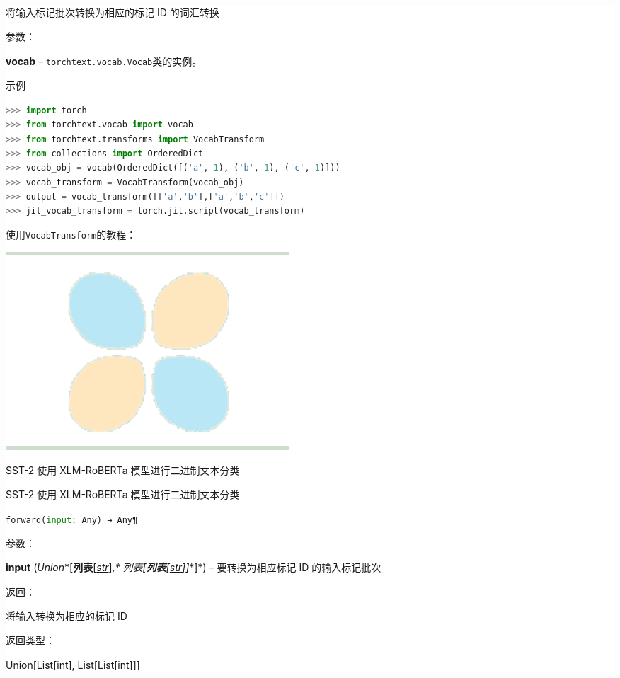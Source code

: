 将输入标记批次转换为相应的标记 ID 的词汇转换

参数：

**vocab** – `torchtext.vocab.Vocab`类的实例。

示例

```py
>>> import torch
>>> from torchtext.vocab import vocab
>>> from torchtext.transforms import VocabTransform
>>> from collections import OrderedDict
>>> vocab_obj = vocab(OrderedDict([('a', 1), ('b', 1), ('c', 1)]))
>>> vocab_transform = VocabTransform(vocab_obj)
>>> output = vocab_transform([['a','b'],['a','b','c']])
>>> jit_vocab_transform = torch.jit.script(vocab_transform) 
```

使用`VocabTransform`的教程：

![SST-2 使用 XLM-RoBERTa 模型进行二进制文本分类](img/98241cb68ab73fa3d56bc87944e16fd8.png)

SST-2 使用 XLM-RoBERTa 模型进行二进制文本分类

SST-2 使用 XLM-RoBERTa 模型进行二进制文本分类

```py
forward(input: Any) → Any¶
```

参数：

**input** (*Union**[**列表**[*[*str*](https://docs.python.org/3/library/stdtypes.html#str "(在 Python v3.12 中)")*]**,* *列表**[**列表**[*[*str*](https://docs.python.org/3/library/stdtypes.html#str "(在 Python v3.12 中)")*]**]**]*) – 要转换为相应标记 ID 的输入标记批次

返回：

将输入转换为相应的标记 ID

返回类型：

Union[List[[int](https://docs.python.org/3/library/functions.html#int "(在 Python v3.12 中)")], List[List[[int](https://docs.python.org/3/library/functions.html#int "(在 Python v3.12 中)")]]]
